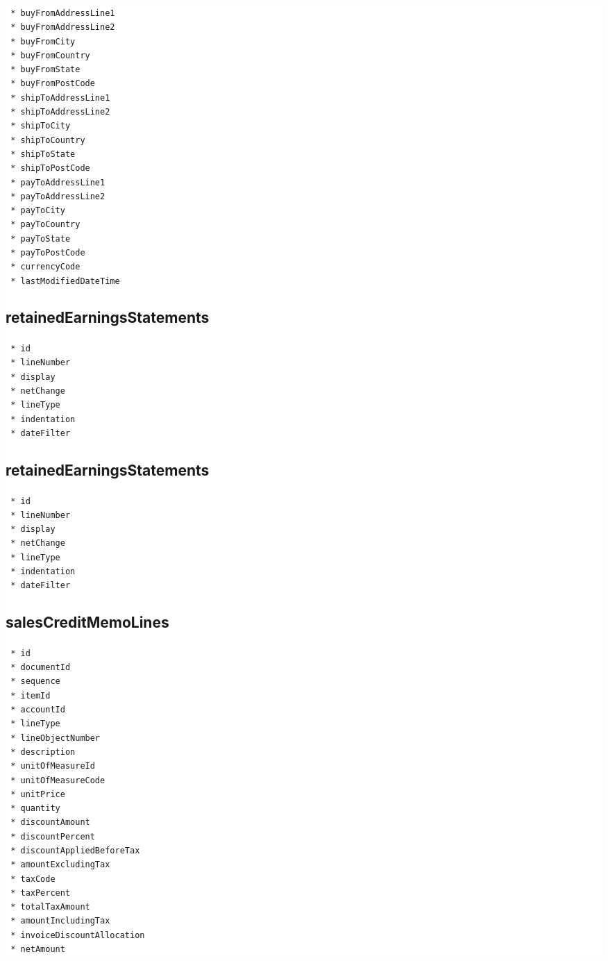 	 * buyFromAddressLine1
	 * buyFromAddressLine2
	 * buyFromCity
	 * buyFromCountry
	 * buyFromState
	 * buyFromPostCode
	 * shipToAddressLine1
	 * shipToAddressLine2
	 * shipToCity
	 * shipToCountry
	 * shipToState
	 * shipToPostCode
	 * payToAddressLine1
	 * payToAddressLine2
	 * payToCity
	 * payToCountry
	 * payToState
	 * payToPostCode
	 * currencyCode
	 * lastModifiedDateTime

## retainedEarningsStatements
	 * id
	 * lineNumber
	 * display
	 * netChange
	 * lineType
	 * indentation
	 * dateFilter

## retainedEarningsStatements
	 * id
	 * lineNumber
	 * display
	 * netChange
	 * lineType
	 * indentation
	 * dateFilter

## salesCreditMemoLines
	 * id
	 * documentId
	 * sequence
	 * itemId
	 * accountId
	 * lineType
	 * lineObjectNumber
	 * description
	 * unitOfMeasureId
	 * unitOfMeasureCode
	 * unitPrice
	 * quantity
	 * discountAmount
	 * discountPercent
	 * discountAppliedBeforeTax
	 * amountExcludingTax
	 * taxCode
	 * taxPercent
	 * totalTaxAmount
	 * amountIncludingTax
	 * invoiceDiscountAllocation
	 * netAmount